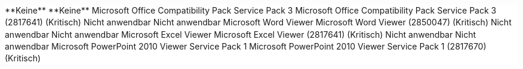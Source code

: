 </td>
<td style="border:1px solid black;">
**Keine**
</td>
<td style="border:1px solid black;">
**Keine**
</td>
</tr>
<tr>
<td style="border:1px solid black;">
Microsoft Office Compatibility Pack Service Pack 3
</td>
<td style="border:1px solid black;">
Microsoft Office Compatibility Pack Service Pack 3  
(2817641)  
(Kritisch)
</td>
<td style="border:1px solid black;">
Nicht anwendbar
</td>
<td style="border:1px solid black;">
Nicht anwendbar
</td>
</tr>
<tr>
<td style="border:1px solid black;">
Microsoft Word Viewer
</td>
<td style="border:1px solid black;">
Microsoft Word Viewer  
(2850047)  
(Kritisch)
</td>
<td style="border:1px solid black;">
Nicht anwendbar
</td>
<td style="border:1px solid black;">
Nicht anwendbar
</td>
</tr>
<tr>
<td style="border:1px solid black;">
Microsoft Excel Viewer
</td>
<td style="border:1px solid black;">
Microsoft Excel Viewer  
(2817641)  
(Kritisch)
</td>
<td style="border:1px solid black;">
Nicht anwendbar
</td>
<td style="border:1px solid black;">
Nicht anwendbar
</td>
</tr>
<tr>
<td style="border:1px solid black;">
Microsoft PowerPoint 2010 Viewer Service Pack 1
</td>
<td style="border:1px solid black;">
Microsoft PowerPoint 2010 Viewer Service Pack 1  
(2817670)  
(Kritisch)